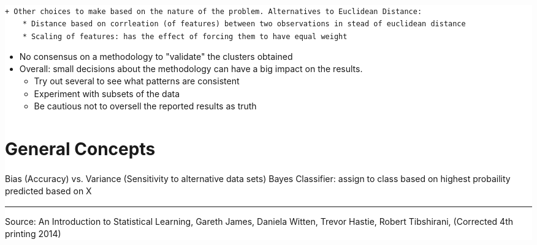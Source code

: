 	+ Other choices to make based on the nature of the problem. Alternatives to Euclidean Distance:
		* Distance based on corrleation (of features) between two observations in stead of euclidean distance
		* Scaling of features: has the effect of forcing them to have equal weight


* No consensus on a methodology to "validate" the clusters obtained
* Overall: small decisions about the methodology can have a big impact on the results. 
	+ Try out several to see what patterns are consistent
	+ Experiment with subsets of the data
	+ Be cautious not to oversell the reported results as truth



# General Concepts
Bias (Accuracy) vs. Variance (Sensitivity to alternative data sets)
Bayes Classifier: assign to class based on highest probaility predicted based on X

***
Source: An Introduction to Statistical Learning, Gareth James, Daniela Witten, Trevor Hastie, Robert Tibshirani, (Corrected 4th printing 2014)

